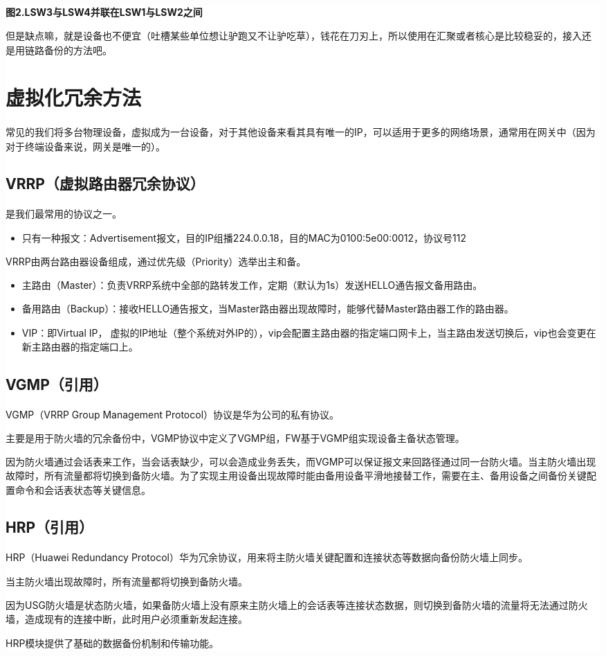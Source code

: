 **图2.LSW3与LSW4并联在LSW1与LSW2之间**

但是缺点嘛，就是设备也不便宜（吐槽某些单位想让驴跑又不让驴吃草），钱花在刀刃上，所以使用在汇聚或者核心是比较稳妥的，接入还是用链路备份的方法吧。

虚拟化冗余方法
=======

常见的我们将多台物理设备，虚拟成为一台设备，对于其他设备来看其具有唯一的IP，可以适用于更多的网络场景，通常用在网关中（因为对于终端设备来说，网关是唯一的）。

VRRP（虚拟路由器冗余协议）
---------------

是我们最常用的协议之一。

*   只有一种报文：Advertisement报文，目的IP组播224.0.0.18，目的MAC为0100:5e00:0012，协议号112
    

VRRP由两台路由器设备组成，通过优先级（Priority）选举出主和备。

*   主路由（Master）：负责VRRP系统中全部的路转发工作，定期（默认为1s）发送HELLO通告报文备用路由。
    
*   备用路由（Backup）：接收HELLO通告报文，当Master路由器出现故障时，能够代替Master路由器工作的路由器。
    
*   VIP：即Virtual IP， 虚拟的IP地址（整个系统对外IP的），vip会配置主路由器的指定端口网卡上，当主路由发送切换后，vip也会变更在新主路由器的指定端口上。

VGMP（引用）
--------

VGMP（VRRP Group Management Protocol）协议是华为公司的私有协议。

主要是用于防火墙的冗余备份中，VGMP协议中定义了VGMP组，FW基于VGMP组实现设备主备状态管理。

因为防火墙通过会话表来工作，当会话表缺少，可以会造成业务丢失，而VGMP可以保证报文来回路径通过同一台防火墙。当主防火墙出现故障时，所有流量都将切换到备防火墙。为了实现主用设备出现故障时能由备用设备平滑地接替工作，需要在主、备用设备之间备份关键配置命令和会话表状态等关键信息。

HRP（引用）
-------

HRP（Huawei Redundancy Protocol）华为冗余协议，用来将主防火墙关键配置和连接状态等数据向备份防火墙上同步。

当主防火墙出现故障时，所有流量都将切换到备防火墙。

因为USG防火墙是状态防火墙，如果备防火墙上没有原来主防火墙上的会话表等连接状态数据，则切换到备防火墙的流量将无法通过防火墙，造成现有的连接中断，此时用户必须重新发起连接。

HRP模块提供了基础的数据备份机制和传输功能。